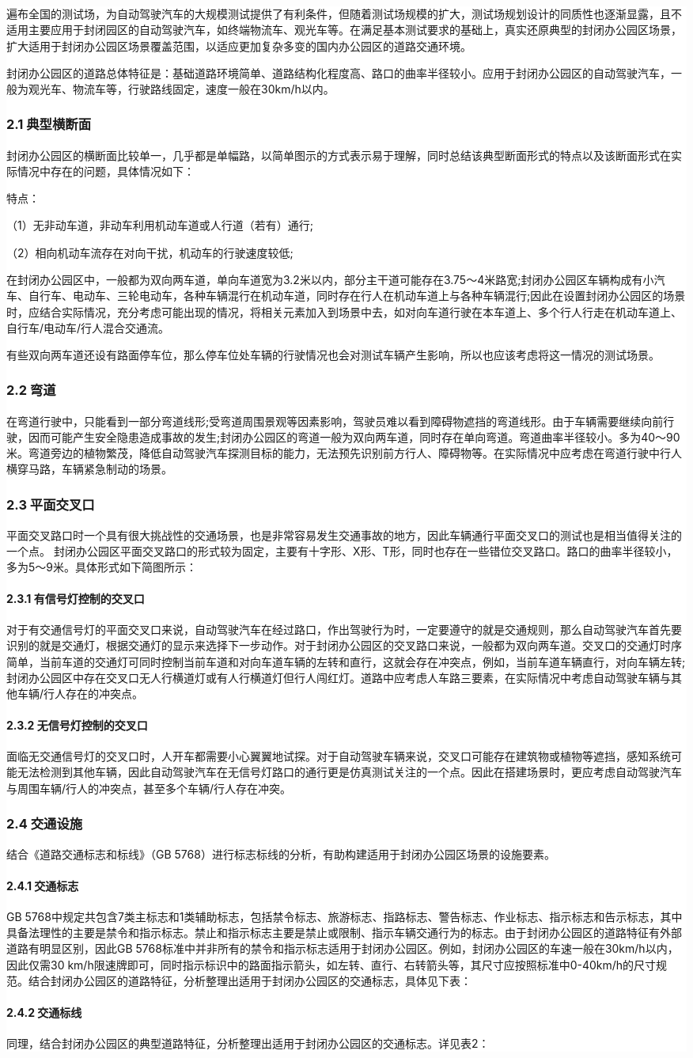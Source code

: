 遍布全国的测试场，为自动驾驶汽车的大规模测试提供了有利条件，但随着测试场规模的扩大，测试场规划设计的同质性也逐渐显露，且不适用主要应用于封闭园区的自动驾驶汽车，如终端物流车、观光车等。在满足基本测试要求的基础上，真实还原典型的封闭办公园区场景，扩大适用于封闭办公园区场景覆盖范围，以适应更加复杂多变的国内办公园区的道路交通环境。

封闭办公园区的道路总体特征是：基础道路环境简单、道路结构化程度高、路口的曲率半径较小。应用于封闭办公园区的自动驾驶汽车，一般为观光车、物流车等，行驶路线固定，速度一般在30km/h以内。

### 2.1  典型横断面

封闭办公园区的横断面比较单一，几乎都是单幅路，以简单图示的方式表示易于理解，同时总结该典型断面形式的特点以及该断面形式在实际情况中存在的问题，具体情况如下：

特点：

（1）无非动车道，非动车利用机动车道或人行道（若有）通行;

（2）相向机动车流存在对向干扰，机动车的行驶速度较低;

在封闭办公园区中，一般都为双向两车道，单向车道宽为3.2米以内，部分主干道可能存在3.75～4米路宽;封闭办公园区车辆构成有小汽车、自行车、电动车、三轮电动车，各种车辆混行在机动车道，同时存在行人在机动车道上与各种车辆混行;因此在设置封闭办公园区的场景时，应结合实际情况，充分考虑可能出现的情况，将相关元素加入到场景中去，如对向车道行驶在本车道上、多个行人行走在机动车道上、自行车/电动车/行人混合交通流。

有些双向两车道还设有路面停车位，那么停车位处车辆的行驶情况也会对测试车辆产生影响，所以也应该考虑将这一情况的测试场景。

### 2.2  弯道

在弯道行驶中，只能看到一部分弯道线形;受弯道周围景观等因素影响，驾驶员难以看到障碍物遮挡的弯道线形。由于车辆需要继续向前行驶，因而可能产生安全隐患造成事故的发生;封闭办公园区的弯道一般为双向两车道，同时存在单向弯道。弯道曲率半径较小。多为40～90米。弯道旁边的植物繁茂，降低自动驾驶汽车探测目标的能力，无法预先识别前方行人、障碍物等。在实际情况中应考虑在弯道行驶中行人横穿马路，车辆紧急制动的场景。

### 2.3  平面交叉口

平面交叉路口时一个具有很大挑战性的交通场景，也是非常容易发生交通事故的地方，因此车辆通行平面交叉口的测试也是相当值得关注的一个点。 封闭办公园区平面交叉路口的形式较为固定，主要有十字形、X形、T形，同时也存在一些错位交叉路口。路口的曲率半径较小，多为5～9米。具体形式如下简图所示：

#### 2.3.1 有信号灯控制的交叉口

对于有交通信号灯的平面交叉口来说，自动驾驶汽车在经过路口，作出驾驶行为时，一定要遵守的就是交通规则，那么自动驾驶汽车首先要识别的就是交通灯，根据交通灯的显示来选择下一步动作。对于封闭办公园区的交叉路口来说，一般都为双向两车道。交叉口的交通灯时序简单，当前车道的交通灯可同时控制当前车道和对向车道车辆的左转和直行，这就会存在冲突点，例如，当前车道车辆直行，对向车辆左转;封闭办公园区中存在交叉口无人行横道灯或有人行横道灯但行人闯红灯。道路中应考虑人车路三要素，在实际情况中考虑自动驾驶车辆与其他车辆/行人存在的冲突点。

#### 2.3.2 无信号灯控制的交叉口

面临无交通信号灯的交叉口时，人开车都需要小心翼翼地试探。对于自动驾驶车辆来说，交叉口可能存在建筑物或植物等遮挡，感知系统可能无法检测到其他车辆，因此自动驾驶汽车在无信号灯路口的通行更是仿真测试关注的一个点。因此在搭建场景时，更应考虑自动驾驶汽车与周围车辆/行人的冲突点，甚至多个车辆/行人存在冲突。

### 2.4  交通设施

结合《道路交通标志和标线》（GB 5768）进行标志标线的分析，有助构建适用于封闭办公园区场景的设施要素。

#### 2.4.1 交通标志

GB 5768中规定共包含7类主标志和1类辅助标志，包括禁令标志、旅游标志、指路标志、警告标志、作业标志、指示标志和告示标志，其中具备法理性的主要是禁令和指示标志。禁止和指示标志主要是禁止或限制、指示车辆交通行为的标志。由于封闭办公园区的道路特征有外部道路有明显区别，因此GB 5768标准中并非所有的禁令和指示标志适用于封闭办公园区。例如，封闭办公园区的车速一般在30km/h以内，因此仅需30 km/h限速牌即可，同时指示标识中的路面指示箭头，如左转、直行、右转箭头等，其尺寸应按照标准中0-40km/h的尺寸规范。结合封闭办公园区的道路特征，分析整理出适用于封闭办公园区的交通标志，具体见下表：

#### 2.4.2 交通标线

同理，结合封闭办公园区的典型道路特征，分析整理出适用于封闭办公园区的交通标志。详见表2：
